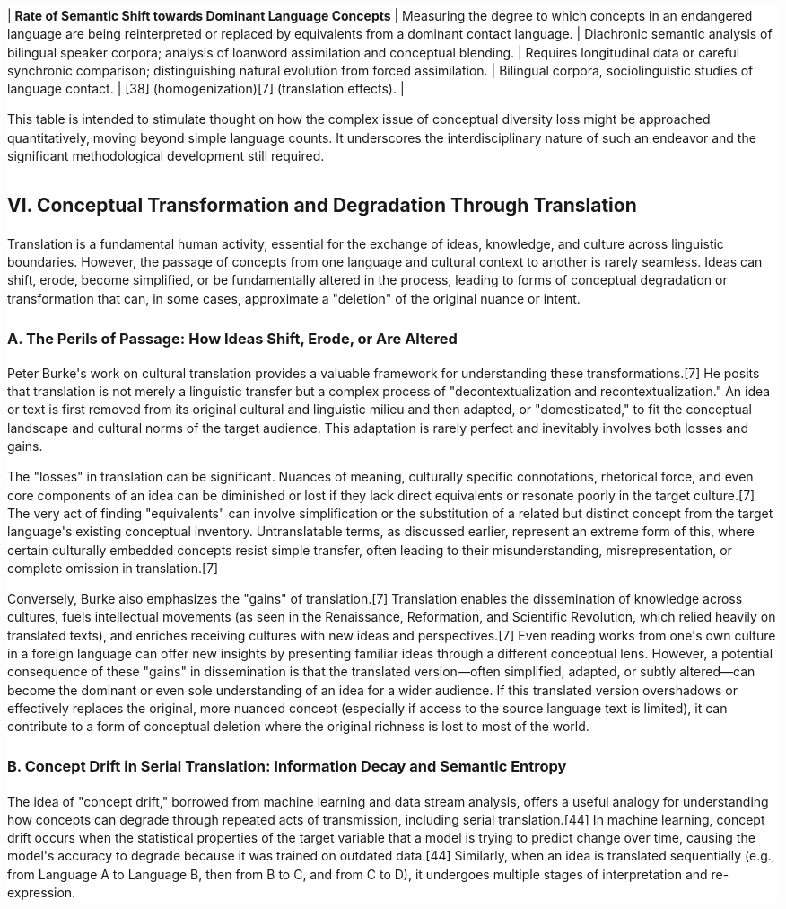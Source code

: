 | **Rate of Semantic Shift towards Dominant Language Concepts** | Measuring the degree to which concepts in an endangered language are being reinterpreted or replaced by equivalents from a dominant contact language. | Diachronic semantic analysis of bilingual speaker corpora; analysis of loanword assimilation and conceptual blending. | Requires longitudinal data or careful synchronic comparison; distinguishing natural evolution from forced assimilation. | Bilingual corpora, sociolinguistic studies of language contact.                                                 | [38] (homogenization)[7] (translation effects).                               |

This table is intended to stimulate thought on how the complex issue of conceptual diversity loss might be approached quantitatively, moving beyond simple language counts. It underscores the interdisciplinary nature of such an endeavor and the significant methodological development still required.

## VI. Conceptual Transformation and Degradation Through Translation

Translation is a fundamental human activity, essential for the exchange of ideas, knowledge, and culture across linguistic boundaries. However, the passage of concepts from one language and cultural context to another is rarely seamless. Ideas can shift, erode, become simplified, or be fundamentally altered in the process, leading to forms of conceptual degradation or transformation that can, in some cases, approximate a "deletion" of the original nuance or intent.

### A. The Perils of Passage: How Ideas Shift, Erode, or Are Altered

Peter Burke's work on cultural translation provides a valuable framework for understanding these transformations.[7] He posits that translation is not merely a linguistic transfer but a complex process of "decontextualization and recontextualization." An idea or text is first removed from its original cultural and linguistic milieu and then adapted, or "domesticated," to fit the conceptual landscape and cultural norms of the target audience. This adaptation is rarely perfect and inevitably involves both losses and gains.

The "losses" in translation can be significant. Nuances of meaning, culturally specific connotations, rhetorical force, and even core components of an idea can be diminished or lost if they lack direct equivalents or resonate poorly in the target culture.[7] The very act of finding "equivalents" can involve simplification or the substitution of a related but distinct concept from the target language's existing conceptual inventory. Untranslatable terms, as discussed earlier, represent an extreme form of this, where certain culturally embedded concepts resist simple transfer, often leading to their misunderstanding, misrepresentation, or complete omission in translation.[7]

Conversely, Burke also emphasizes the "gains" of translation.[7] Translation enables the dissemination of knowledge across cultures, fuels intellectual movements (as seen in the Renaissance, Reformation, and Scientific Revolution, which relied heavily on translated texts), and enriches receiving cultures with new ideas and perspectives.[7] Even reading works from one's own culture in a foreign language can offer new insights by presenting familiar ideas through a different conceptual lens. However, a potential consequence of these "gains" in dissemination is that the translated version—often simplified, adapted, or subtly altered—can become the dominant or even sole understanding of an idea for a wider audience. If this translated version overshadows or effectively replaces the original, more nuanced concept (especially if access to the source language text is limited), it can contribute to a form of conceptual deletion where the original richness is lost to most of the world.

### B. Concept Drift in Serial Translation: Information Decay and Semantic Entropy

The idea of "concept drift," borrowed from machine learning and data stream analysis, offers a useful analogy for understanding how concepts can degrade through repeated acts of transmission, including serial translation.[44] In machine learning, concept drift occurs when the statistical properties of the target variable that a model is trying to predict change over time, causing the model's accuracy to degrade because it was trained on outdated data.[44] Similarly, when an idea is translated sequentially (e.g., from Language A to Language B, then from B to C, and from C to D), it undergoes multiple stages of interpretation and re-expression.
